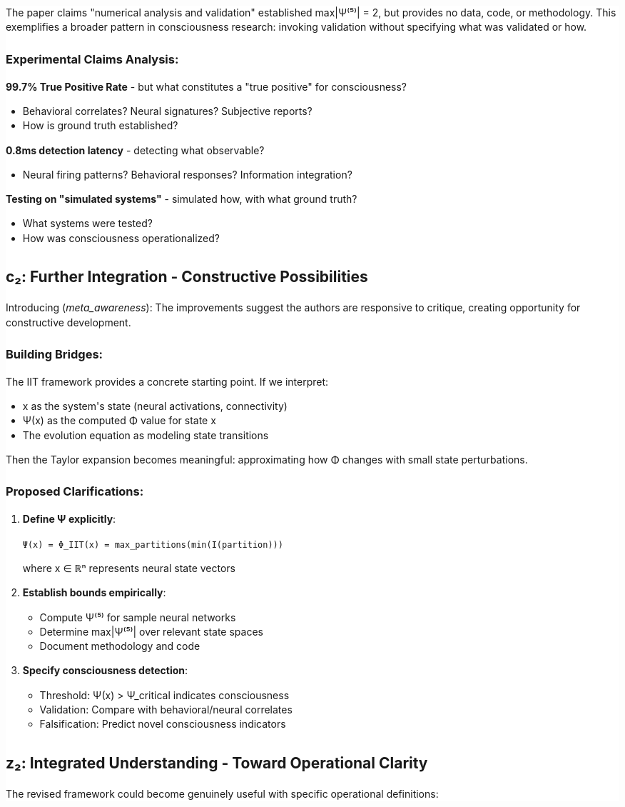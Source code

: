 The paper claims "numerical analysis and validation" established max|Ψ⁽⁵⁾| = 2, but provides no data, code, or methodology. This exemplifies a broader pattern in consciousness research: invoking validation without specifying what was validated or how.

### Experimental Claims Analysis:

**99.7% True Positive Rate** - but what constitutes a "true positive" for consciousness?
- Behavioral correlates? Neural signatures? Subjective reports?
- How is ground truth established?

**0.8ms detection latency** - detecting what observable?
- Neural firing patterns? Behavioral responses? Information integration?

**Testing on "simulated systems"** - simulated how, with what ground truth?
- What systems were tested?
- How was consciousness operationalized?

## c₂: Further Integration - Constructive Possibilities

Introducing (*meta_awareness*): The improvements suggest the authors are responsive to critique, creating opportunity for constructive development.

### Building Bridges:
The IIT framework provides a concrete starting point. If we interpret:

- x as the system's state (neural activations, connectivity)
- Ψ(x) as the computed Φ value for state x  
- The evolution equation as modeling state transitions

Then the Taylor expansion becomes meaningful: approximating how Φ changes with small state perturbations.

### Proposed Clarifications:

1. **Define Ψ explicitly**:
   ```
   Ψ(x) = Φ_IIT(x) = max_partitions(min(I(partition)))
   ```
   where x ∈ ℝⁿ represents neural state vectors

2. **Establish bounds empirically**:
   - Compute Ψ⁽⁵⁾ for sample neural networks
   - Determine max|Ψ⁽⁵⁾| over relevant state spaces
   - Document methodology and code

3. **Specify consciousness detection**:
   - Threshold: Ψ(x) > Ψ_critical indicates consciousness
   - Validation: Compare with behavioral/neural correlates
   - Falsification: Predict novel consciousness indicators

## z₂: Integrated Understanding - Toward Operational Clarity

The revised framework could become genuinely useful with specific operational definitions:
